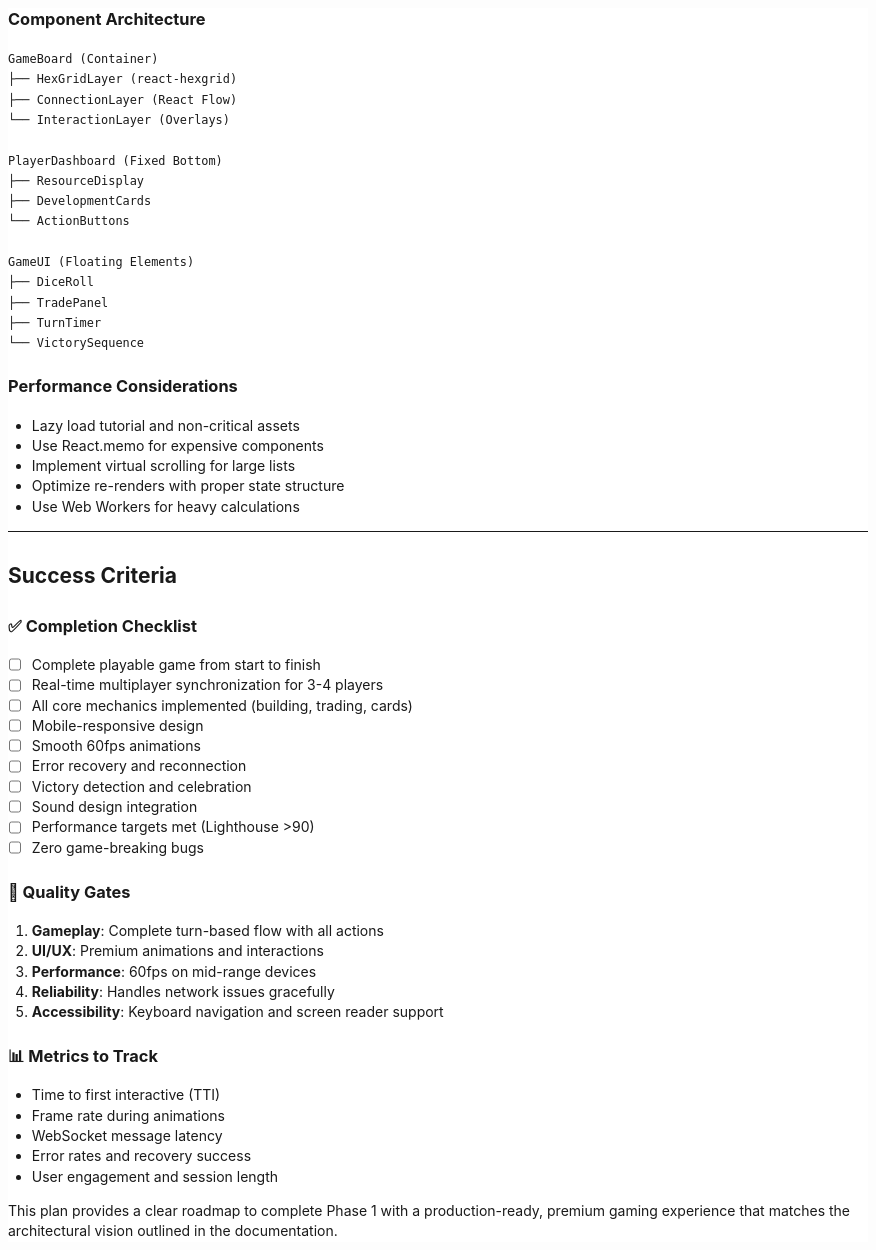 ### Component Architecture
```
GameBoard (Container)
├── HexGridLayer (react-hexgrid)
├── ConnectionLayer (React Flow)
└── InteractionLayer (Overlays)

PlayerDashboard (Fixed Bottom)
├── ResourceDisplay
├── DevelopmentCards  
└── ActionButtons

GameUI (Floating Elements)
├── DiceRoll
├── TradePanel
├── TurnTimer
└── VictorySequence
```

### Performance Considerations
- Lazy load tutorial and non-critical assets
- Use React.memo for expensive components
- Implement virtual scrolling for large lists
- Optimize re-renders with proper state structure
- Use Web Workers for heavy calculations

---

## Success Criteria

### ✅ Completion Checklist
- [ ] Complete playable game from start to finish
- [ ] Real-time multiplayer synchronization for 3-4 players
- [ ] All core mechanics implemented (building, trading, cards)
- [ ] Mobile-responsive design
- [ ] Smooth 60fps animations
- [ ] Error recovery and reconnection
- [ ] Victory detection and celebration
- [ ] Sound design integration
- [ ] Performance targets met (Lighthouse >90)
- [ ] Zero game-breaking bugs

### 🎯 Quality Gates
1. **Gameplay**: Complete turn-based flow with all actions
2. **UI/UX**: Premium animations and interactions
3. **Performance**: 60fps on mid-range devices
4. **Reliability**: Handles network issues gracefully
5. **Accessibility**: Keyboard navigation and screen reader support

### 📊 Metrics to Track
- Time to first interactive (TTI)
- Frame rate during animations
- WebSocket message latency
- Error rates and recovery success
- User engagement and session length

This plan provides a clear roadmap to complete Phase 1 with a production-ready, premium gaming experience that matches the architectural vision outlined in the documentation. 
